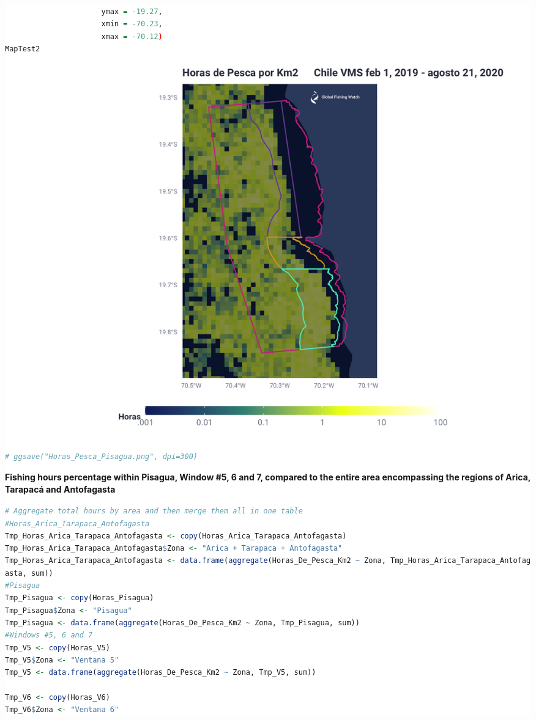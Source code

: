 ``` r
                      ymax = -19.27,
                      xmin = -70.23,
                      xmax = -70.12)
MapTest2
```

![](Report_VMS_V3_files/figure-gfm/unnamed-chunk-11-1.png)

``` r
# ggsave("Horas_Pesca_Pisagua.png", dpi=300)
```

**Fishing hours percentage within Pisagua, Window \#5, 6 and 7, compared
to the entire area encompassing the regions of Arica, Tarapacá and
Antofagasta**

``` r
# Aggregate total hours by area and then merge them all in one table
#Horas_Arica_Tarapaca_Antofagasta
Tmp_Horas_Arica_Tarapaca_Antofagasta <- copy(Horas_Arica_Tarapaca_Antofagasta)
Tmp_Horas_Arica_Tarapaca_Antofagasta$Zona <- "Arica + Tarapaca + Antofagasta"
Tmp_Horas_Arica_Tarapaca_Antofagasta <- data.frame(aggregate(Horas_De_Pesca_Km2 ~ Zona, Tmp_Horas_Arica_Tarapaca_Antofagasta, sum))
#Pisagua
Tmp_Pisagua <- copy(Horas_Pisagua)
Tmp_Pisagua$Zona <- "Pisagua"
Tmp_Pisagua <- data.frame(aggregate(Horas_De_Pesca_Km2 ~ Zona, Tmp_Pisagua, sum))
#Windows #5, 6 and 7
Tmp_V5 <- copy(Horas_V5)
Tmp_V5$Zona <- "Ventana 5"
Tmp_V5 <- data.frame(aggregate(Horas_De_Pesca_Km2 ~ Zona, Tmp_V5, sum))

Tmp_V6 <- copy(Horas_V6)
Tmp_V6$Zona <- "Ventana 6"
```